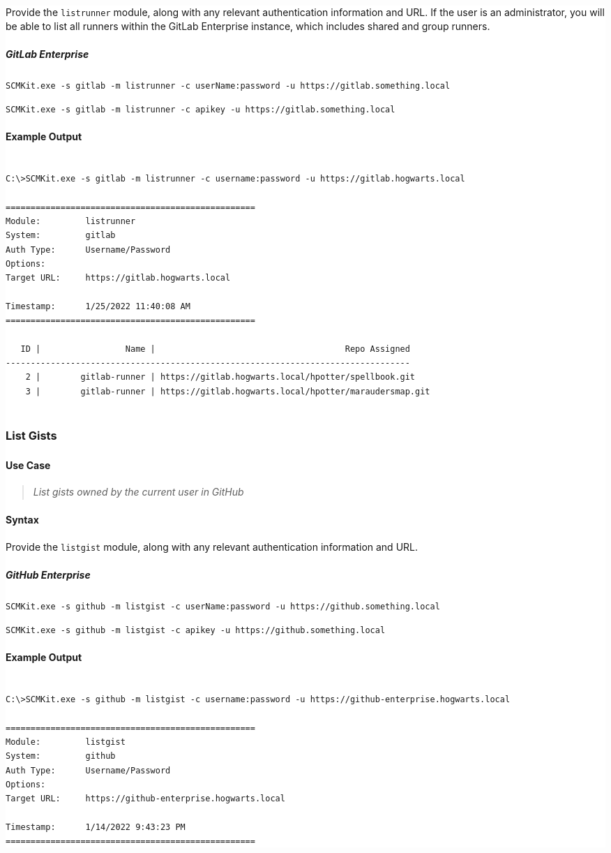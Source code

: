 Provide the `listrunner` module, along with any relevant authentication information and URL. If the user is an administrator, you will be able to list all runners within the GitLab Enterprise instance, which includes shared and group runners. 

##### GitLab Enterprise

`SCMKit.exe -s gitlab -m listrunner -c userName:password -u https://gitlab.something.local`

`SCMKit.exe -s gitlab -m listrunner -c apikey -u https://gitlab.something.local`

#### Example Output

```

C:\>SCMKit.exe -s gitlab -m listrunner -c username:password -u https://gitlab.hogwarts.local

==================================================
Module:         listrunner
System:         gitlab
Auth Type:      Username/Password
Options:
Target URL:     https://gitlab.hogwarts.local

Timestamp:      1/25/2022 11:40:08 AM
==================================================

   ID |                 Name |                                      Repo Assigned
---------------------------------------------------------------------------------
    2 |        gitlab-runner | https://gitlab.hogwarts.local/hpotter/spellbook.git
    3 |        gitlab-runner | https://gitlab.hogwarts.local/hpotter/maraudersmap.git
    
```


### List Gists

#### Use Case

> *List gists owned by the current user in GitHub*

#### Syntax

Provide the `listgist` module, along with any relevant authentication information and URL.

##### GitHub Enterprise

`SCMKit.exe -s github -m listgist -c userName:password -u https://github.something.local`

`SCMKit.exe -s github -m listgist -c apikey -u https://github.something.local`

#### Example Output

```

C:\>SCMKit.exe -s github -m listgist -c username:password -u https://github-enterprise.hogwarts.local

==================================================
Module:         listgist
System:         github
Auth Type:      Username/Password
Options:
Target URL:     https://github-enterprise.hogwarts.local

Timestamp:      1/14/2022 9:43:23 PM
==================================================

```